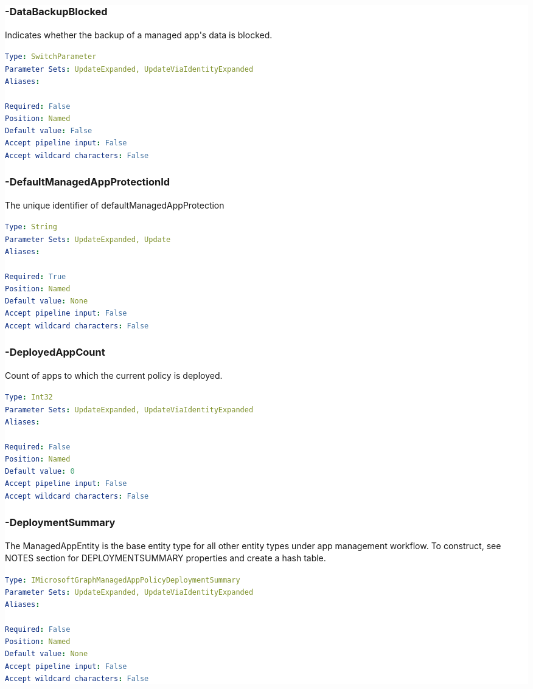 ### -DataBackupBlocked
Indicates whether the backup of a managed app's data is blocked.

```yaml
Type: SwitchParameter
Parameter Sets: UpdateExpanded, UpdateViaIdentityExpanded
Aliases:

Required: False
Position: Named
Default value: False
Accept pipeline input: False
Accept wildcard characters: False
```

### -DefaultManagedAppProtectionId
The unique identifier of defaultManagedAppProtection

```yaml
Type: String
Parameter Sets: UpdateExpanded, Update
Aliases:

Required: True
Position: Named
Default value: None
Accept pipeline input: False
Accept wildcard characters: False
```

### -DeployedAppCount
Count of apps to which the current policy is deployed.

```yaml
Type: Int32
Parameter Sets: UpdateExpanded, UpdateViaIdentityExpanded
Aliases:

Required: False
Position: Named
Default value: 0
Accept pipeline input: False
Accept wildcard characters: False
```

### -DeploymentSummary
The ManagedAppEntity is the base entity type for all other entity types under app management workflow.
To construct, see NOTES section for DEPLOYMENTSUMMARY properties and create a hash table.

```yaml
Type: IMicrosoftGraphManagedAppPolicyDeploymentSummary
Parameter Sets: UpdateExpanded, UpdateViaIdentityExpanded
Aliases:

Required: False
Position: Named
Default value: None
Accept pipeline input: False
Accept wildcard characters: False
```
